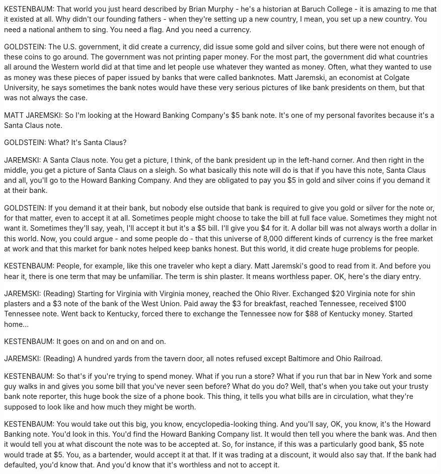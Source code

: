 KESTENBAUM: That world you just heard described by Brian Murphy - he's a historian at Baruch College - it is amazing to me that it existed at all. Why didn't our founding fathers - when they're setting up a new country, I mean, you set up a new country. You need a national anthem to sing. You need a flag. And you need a currency.

GOLDSTEIN: The U.S. government, it did create a currency, did issue some gold and silver coins, but there were not enough of these coins to go around. The government was not printing paper money. For the most part, the government did what countries all around the Western world did at that time and let people use whatever they wanted as money. Often, what they wanted to use as money was these pieces of paper issued by banks that were called banknotes. Matt Jaremski, an economist at Colgate University, he says sometimes the bank notes would have these very serious pictures of like bank presidents on them, but that was not always the case.

MATT JAREMSKI: So I'm looking at the Howard Banking Company's $5 bank note. It's one of my personal favorites because it's a Santa Claus note.

GOLDSTEIN: What? It's Santa Claus?

JAREMSKI: A Santa Claus note. You get a picture, I think, of the bank president up in the left-hand corner. And then right in the middle, you get a picture of Santa Claus on a sleigh. So what basically this note will do is that if you have this note, Santa Claus and all, you'll go to the Howard Banking Company. And they are obligated to pay you $5 in gold and silver coins if you demand it at their bank.

GOLDSTEIN: If you demand it at their bank, but nobody else outside that bank is required to give you gold or silver for the note or, for that matter, even to accept it at all. Sometimes people might choose to take the bill at full face value. Sometimes they might not want it. Sometimes they'll say, yeah, I'll accept it but it's a $5 bill. I'll give you $4 for it. A dollar bill was not always worth a dollar in this world. Now, you could argue - and some people do - that this universe of 8,000 different kinds of currency is the free market at work and that this market for bank notes helped keep banks honest. But this world, it did create huge problems for people.

KESTENBAUM: People, for example, like this one traveler who kept a diary. Matt Jaremski's good to read from it. And before you hear it, there is one term that may be unfamiliar. The term is shin plaster. It means worthless paper. OK, here's the diary entry.

JAREMSKI: (Reading) Starting for Virginia with Virginia money, reached the Ohio River. Exchanged $20 Virginia note for shin plasters and a $3 note of the bank of the West Union. Paid away the $3 for breakfast, reached Tennessee, received $100 Tennessee note. Went back to Kentucky, forced there to exchange the Tennessee now for $88 of Kentucky money. Started home...

KESTENBAUM: It goes on and on and on and on.

JAREMSKI: (Reading) A hundred yards from the tavern door, all notes refused except Baltimore and Ohio Railroad.

KESTENBAUM: So that's if you're trying to spend money. What if you run a store? What if you run that bar in New York and some guy walks in and gives you some bill that you've never seen before? What do you do? Well, that's when you take out your trusty bank note reporter, this huge book the size of a phone book. This thing, it tells you what bills are in circulation, what they're supposed to look like and how much they might be worth.

KESTENBAUM: You would take out this big, you know, encyclopedia-looking thing. And you'll say, OK, you know, it's the Howard Banking note. You'd look in this. You'd find the Howard Banking Company list. It would then tell you where the bank was. And then it would tell you at what discount the note was to be accepted at. So, for instance, if this was a particularly good bank, $5 note would trade at $5. You, as a bartender, would accept it at that. If it was trading at a discount, it would also say that. If the bank had defaulted, you'd know that. And you'd know that it's worthless and not to accept it.
